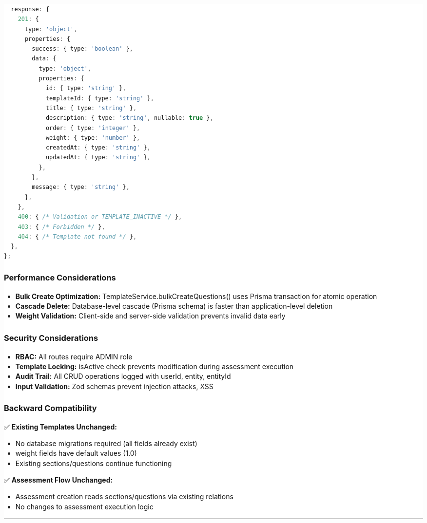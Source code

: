 ```typescript
  response: {
    201: {
      type: 'object',
      properties: {
        success: { type: 'boolean' },
        data: {
          type: 'object',
          properties: {
            id: { type: 'string' },
            templateId: { type: 'string' },
            title: { type: 'string' },
            description: { type: 'string', nullable: true },
            order: { type: 'integer' },
            weight: { type: 'number' },
            createdAt: { type: 'string' },
            updatedAt: { type: 'string' },
          },
        },
        message: { type: 'string' },
      },
    },
    400: { /* Validation or TEMPLATE_INACTIVE */ },
    403: { /* Forbidden */ },
    404: { /* Template not found */ },
  },
};
```

### Performance Considerations

- **Bulk Create Optimization:** TemplateService.bulkCreateQuestions() uses Prisma transaction for atomic operation
- **Cascade Delete:** Database-level cascade (Prisma schema) is faster than application-level deletion
- **Weight Validation:** Client-side and server-side validation prevents invalid data early

### Security Considerations

- **RBAC:** All routes require ADMIN role
- **Template Locking:** isActive check prevents modification during assessment execution
- **Audit Trail:** All CRUD operations logged with userId, entity, entityId
- **Input Validation:** Zod schemas prevent injection attacks, XSS

### Backward Compatibility

✅ **Existing Templates Unchanged:**
- No database migrations required (all fields already exist)
- weight fields have default values (1.0)
- Existing sections/questions continue functioning

✅ **Assessment Flow Unchanged:**
- Assessment creation reads sections/questions via existing relations
- No changes to assessment execution logic

---